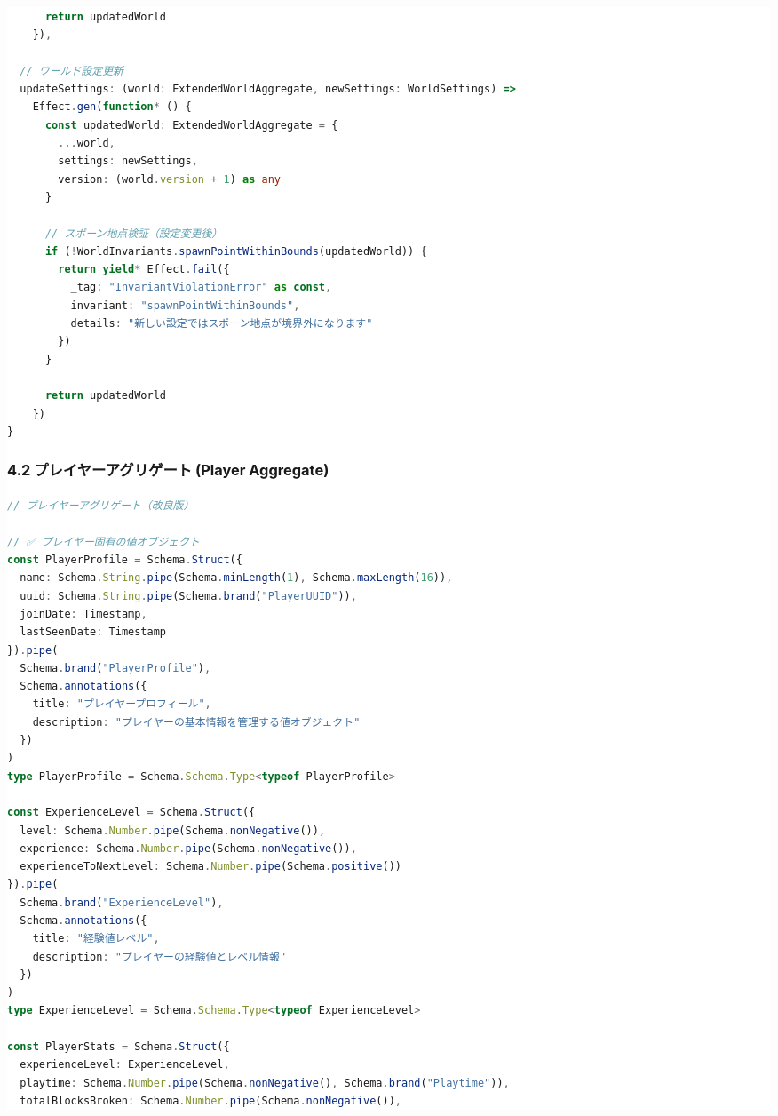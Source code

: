 ```typescript
      return updatedWorld
    }),

  // ワールド設定更新
  updateSettings: (world: ExtendedWorldAggregate, newSettings: WorldSettings) =>
    Effect.gen(function* () {
      const updatedWorld: ExtendedWorldAggregate = {
        ...world,
        settings: newSettings,
        version: (world.version + 1) as any
      }

      // スポーン地点検証（設定変更後）
      if (!WorldInvariants.spawnPointWithinBounds(updatedWorld)) {
        return yield* Effect.fail({
          _tag: "InvariantViolationError" as const,
          invariant: "spawnPointWithinBounds",
          details: "新しい設定ではスポーン地点が境界外になります"
        })
      }

      return updatedWorld
    })
}
```

### 4.2 プレイヤーアグリゲート (Player Aggregate)

```typescript
// プレイヤーアグリゲート（改良版）

// ✅ プレイヤー固有の値オブジェクト
const PlayerProfile = Schema.Struct({
  name: Schema.String.pipe(Schema.minLength(1), Schema.maxLength(16)),
  uuid: Schema.String.pipe(Schema.brand("PlayerUUID")),
  joinDate: Timestamp,
  lastSeenDate: Timestamp
}).pipe(
  Schema.brand("PlayerProfile"),
  Schema.annotations({
    title: "プレイヤープロフィール",
    description: "プレイヤーの基本情報を管理する値オブジェクト"
  })
)
type PlayerProfile = Schema.Schema.Type<typeof PlayerProfile>

const ExperienceLevel = Schema.Struct({
  level: Schema.Number.pipe(Schema.nonNegative()),
  experience: Schema.Number.pipe(Schema.nonNegative()),
  experienceToNextLevel: Schema.Number.pipe(Schema.positive())
}).pipe(
  Schema.brand("ExperienceLevel"),
  Schema.annotations({
    title: "経験値レベル",
    description: "プレイヤーの経験値とレベル情報"
  })
)
type ExperienceLevel = Schema.Schema.Type<typeof ExperienceLevel>

const PlayerStats = Schema.Struct({
  experienceLevel: ExperienceLevel,
  playtime: Schema.Number.pipe(Schema.nonNegative(), Schema.brand("Playtime")),
  totalBlocksBroken: Schema.Number.pipe(Schema.nonNegative()),
```